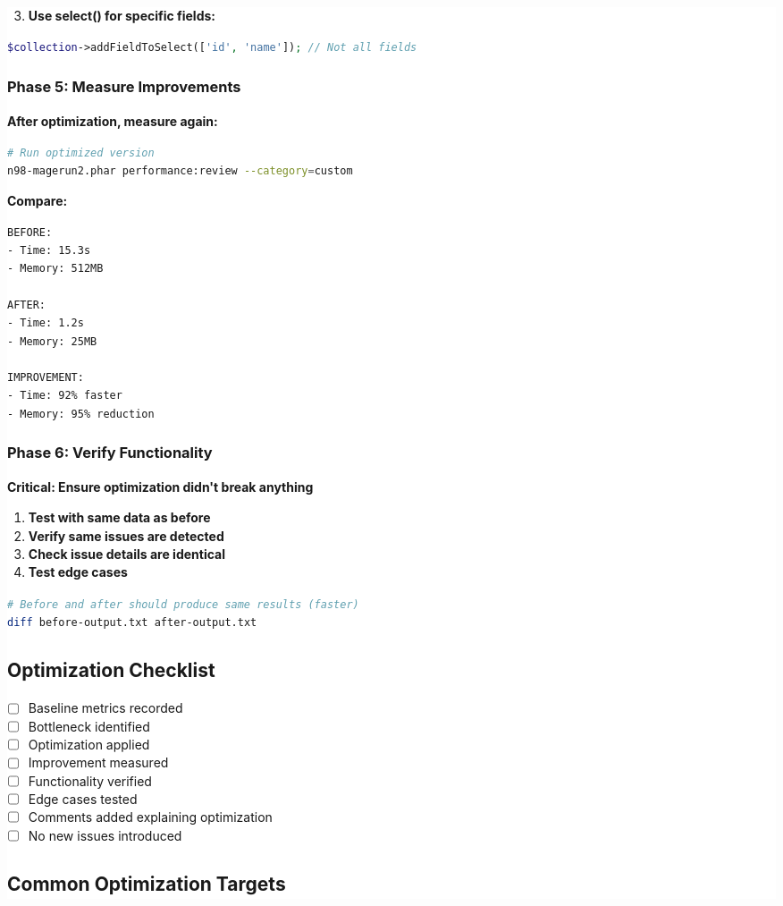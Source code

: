 3. **Use select() for specific fields:**
```php
$collection->addFieldToSelect(['id', 'name']); // Not all fields
```

### Phase 5: Measure Improvements

**After optimization, measure again:**

```bash
# Run optimized version
n98-magerun2.phar performance:review --category=custom
```

**Compare:**
```
BEFORE:
- Time: 15.3s
- Memory: 512MB

AFTER:
- Time: 1.2s
- Memory: 25MB

IMPROVEMENT:
- Time: 92% faster
- Memory: 95% reduction
```

### Phase 6: Verify Functionality

**Critical: Ensure optimization didn't break anything**

1. **Test with same data as before**
2. **Verify same issues are detected**
3. **Check issue details are identical**
4. **Test edge cases**

```bash
# Before and after should produce same results (faster)
diff before-output.txt after-output.txt
```

## Optimization Checklist

- [ ] Baseline metrics recorded
- [ ] Bottleneck identified
- [ ] Optimization applied
- [ ] Improvement measured
- [ ] Functionality verified
- [ ] Edge cases tested
- [ ] Comments added explaining optimization
- [ ] No new issues introduced

## Common Optimization Targets
